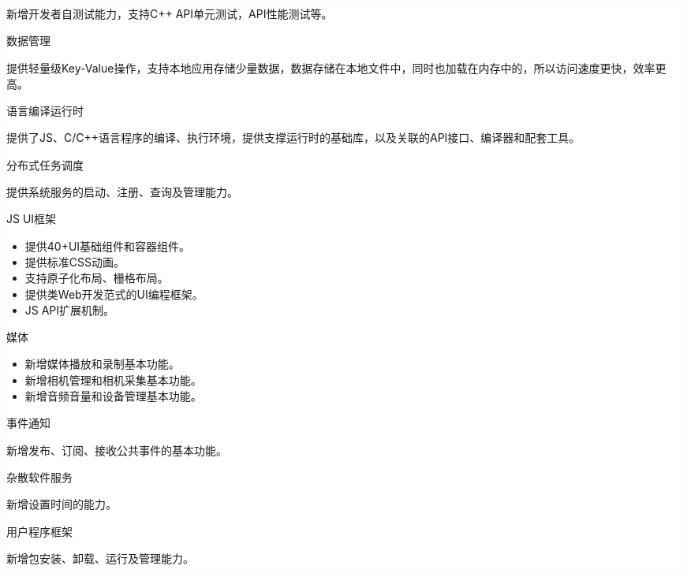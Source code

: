 <td class="cellrowborder" valign="top" width="75.06%" headers="mcps1.2.3.1.2 "><p id="p1279162291610"><a name="p1279162291610"></a><a name="p1279162291610"></a>新增开发者自测试能力，支持C++ API单元测试，API性能测试等。</p>
</td>
</tr>
<tr id="row104841456182316"><td class="cellrowborder" valign="top" width="24.94%" headers="mcps1.2.3.1.1 "><p id="p2484115622319"><a name="p2484115622319"></a><a name="p2484115622319"></a>数据管理</p>
</td>
<td class="cellrowborder" valign="top" width="75.06%" headers="mcps1.2.3.1.2 "><p id="p11417133545113"><a name="p11417133545113"></a><a name="p11417133545113"></a>提供轻量级Key-Value操作，支持本地应用存储少量数据，数据存储在本地文件中，同时也加载在内存中的，所以访问速度更快，效率更高。</p>
</td>
</tr>
<tr id="row3363151082416"><td class="cellrowborder" valign="top" width="24.94%" headers="mcps1.2.3.1.1 "><p id="p1536351042411"><a name="p1536351042411"></a><a name="p1536351042411"></a>语言编译运行时</p>
</td>
<td class="cellrowborder" valign="top" width="75.06%" headers="mcps1.2.3.1.2 "><p id="p136651126161615"><a name="p136651126161615"></a><a name="p136651126161615"></a>提供了JS、C/C++语言程序的编译、执行环境，提供支撑运行时的基础库，以及关联的API接口、编译器和配套工具。</p>
</td>
</tr>
<tr id="row76812381241"><td class="cellrowborder" valign="top" width="24.94%" headers="mcps1.2.3.1.1 "><p id="p15686388241"><a name="p15686388241"></a><a name="p15686388241"></a>分布式任务调度</p>
</td>
<td class="cellrowborder" valign="top" width="75.06%" headers="mcps1.2.3.1.2 "><p id="p725263113167"><a name="p725263113167"></a><a name="p725263113167"></a>提供系统服务的启动、注册、查询及管理能力。</p>
</td>
</tr>
<tr id="row776714945019"><td class="cellrowborder" valign="top" width="24.94%" headers="mcps1.2.3.1.1 "><p id="p0767179135017"><a name="p0767179135017"></a><a name="p0767179135017"></a>JS UI框架</p>
</td>
<td class="cellrowborder" valign="top" width="75.06%" headers="mcps1.2.3.1.2 "><a name="ul2726340105915"></a><a name="ul2726340105915"></a><ul id="ul2726340105915"><li>提供40+UI基础组件和容器组件。</li><li>提供标准CSS动画。</li><li>支持原子化布局、栅格布局。</li><li>提供类Web开发范式的UI编程框架。</li><li>JS API扩展机制。</li></ul>
</td>
</tr>
<tr id="row18427151814124"><td class="cellrowborder" valign="top" width="24.94%" headers="mcps1.2.3.1.1 "><p id="p14427151814129"><a name="p14427151814129"></a><a name="p14427151814129"></a>媒体</p>
</td>
<td class="cellrowborder" valign="top" width="75.06%" headers="mcps1.2.3.1.2 "><a name="ul258211290236"></a><a name="ul258211290236"></a><ul id="ul258211290236"><li>新增媒体播放和录制基本功能。</li><li>新增相机管理和相机采集基本功能。</li><li>新增音频音量和设备管理基本功能。</li></ul>
</td>
</tr>
<tr id="row188861132252"><td class="cellrowborder" valign="top" width="24.94%" headers="mcps1.2.3.1.1 "><p id="p18866362511"><a name="p18866362511"></a><a name="p18866362511"></a>事件通知</p>
</td>
<td class="cellrowborder" valign="top" width="75.06%" headers="mcps1.2.3.1.2 "><p id="p15273861617"><a name="p15273861617"></a><a name="p15273861617"></a>新增发布、订阅、接收公共事件的基本功能。</p>
</td>
</tr>
<tr id="row15926131110258"><td class="cellrowborder" valign="top" width="24.94%" headers="mcps1.2.3.1.1 "><p id="p17926161172514"><a name="p17926161172514"></a><a name="p17926161172514"></a>杂散软件服务</p>
</td>
<td class="cellrowborder" valign="top" width="75.06%" headers="mcps1.2.3.1.2 "><p id="p11712144071610"><a name="p11712144071610"></a><a name="p11712144071610"></a>新增设置时间的能力。</p>
</td>
</tr>
<tr id="row23492013257"><td class="cellrowborder" valign="top" width="24.94%" headers="mcps1.2.3.1.1 "><p id="p1935122022515"><a name="p1935122022515"></a><a name="p1935122022515"></a>用户程序框架</p>
</td>
<td class="cellrowborder" valign="top" width="75.06%" headers="mcps1.2.3.1.2 "><p id="p179997533484"><a name="p179997533484"></a><a name="p179997533484"></a>新增包安装、卸载、运行及管理能力。</p>
</td>
